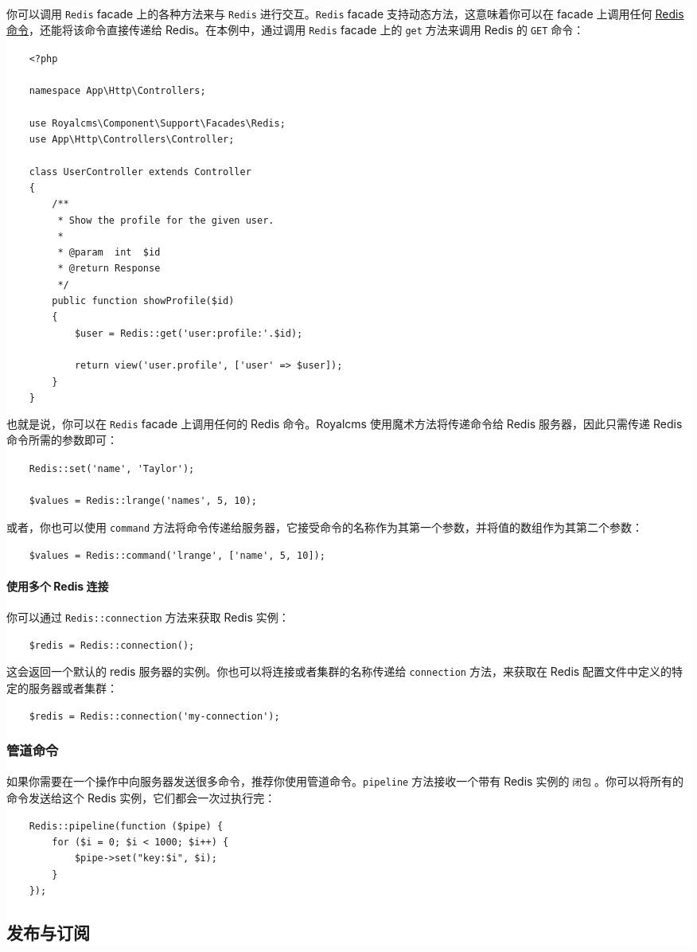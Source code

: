 你可以调用 `Redis` facade 上的各种方法来与 `Redis` 进行交互。`Redis` facade 支持动态方法，这意味着你可以在 facade 上调用任何  [Redis 命令](http://redis.io/commands)，还能将该命令直接传递给 Redis。在本例中，通过调用 `Redis` facade 上的 `get` 方法来调用 Redis 的 `GET` 命令：
```
    <?php
    
    namespace App\Http\Controllers;
    
    use Royalcms\Component\Support\Facades\Redis;
    use App\Http\Controllers\Controller;
    
    class UserController extends Controller
    {
        /**
         * Show the profile for the given user.
         *
         * @param  int  $id
         * @return Response
         */
        public function showProfile($id)
        {
            $user = Redis::get('user:profile:'.$id);
    
            return view('user.profile', ['user' => $user]);
        }
    }
```
也就是说，你可以在 `Redis` facade 上调用任何的 Redis 命令。Royalcms 使用魔术方法将传递命令给 Redis 服务器，因此只需传递 Redis 命令所需的参数即可：
```
    Redis::set('name', 'Taylor');
    
    $values = Redis::lrange('names', 5, 10);
```
或者，你也可以使用 `command` 方法将命令传递给服务器，它接受命令的名称作为其第一个参数，并将值的数组作为其第二个参数：
```
    $values = Redis::command('lrange', ['name', 5, 10]);
```
#### 使用多个 Redis 连接

你可以通过 `Redis::connection` 方法来获取 Redis 实例：
```
    $redis = Redis::connection();
```
这会返回一个默认的 redis 服务器的实例。你也可以将连接或者集群的名称传递给 `connection` 方法，来获取在 Redis 配置文件中定义的特定的服务器或者集群：
```
    $redis = Redis::connection('my-connection');
```
<a name="pipelining-commands"></a>
### 管道命令

如果你需要在一个操作中向服务器发送很多命令，推荐你使用管道命令。`pipeline` 方法接收一个带有 Redis 实例的 `闭包` 。你可以将所有的命令发送给这个 Redis 实例，它们都会一次过执行完：
```
    Redis::pipeline(function ($pipe) {
        for ($i = 0; $i < 1000; $i++) {
            $pipe->set("key:$i", $i);
        }
    });
```
<a name="pubsub"></a>
## 发布与订阅
